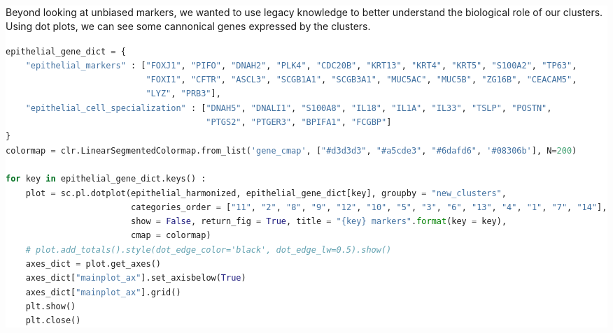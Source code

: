 Beyond looking at unbiased markers, we wanted to use legacy knowledge to better understand the biological role of our clusters. Using dot plots, we can see some cannonical genes expressed by the clusters.

``` python
epithelial_gene_dict = {
    "epithelial_markers" : ["FOXJ1", "PIFO", "DNAH2", "PLK4", "CDC20B", "KRT13", "KRT4", "KRT5", "S100A2", "TP63",
                            "FOXI1", "CFTR", "ASCL3", "SCGB1A1", "SCGB3A1", "MUC5AC", "MUC5B", "ZG16B", "CEACAM5",
                            "LYZ", "PRB3"],
    "epithelial_cell_specialization" : ["DNAH5", "DNALI1", "S100A8", "IL18", "IL1A", "IL33", "TSLP", "POSTN",
                                        "PTGS2", "PTGER3", "BPIFA1", "FCGBP"]
}
colormap = clr.LinearSegmentedColormap.from_list('gene_cmap', ["#d3d3d3", "#a5cde3", "#6dafd6", '#08306b'], N=200)

for key in epithelial_gene_dict.keys() :
    plot = sc.pl.dotplot(epithelial_harmonized, epithelial_gene_dict[key], groupby = "new_clusters",
                         categories_order = ["11", "2", "8", "9", "12", "10", "5", "3", "6", "13", "4", "1", "7", "14"],
                         show = False, return_fig = True, title = "{key} markers".format(key = key),
                         cmap = colormap)
    # plot.add_totals().style(dot_edge_color='black', dot_edge_lw=0.5).show()
    axes_dict = plot.get_axes()
    axes_dict["mainplot_ax"].set_axisbelow(True)
    axes_dict["mainplot_ax"].grid()
    plt.show()
    plt.close()
```
